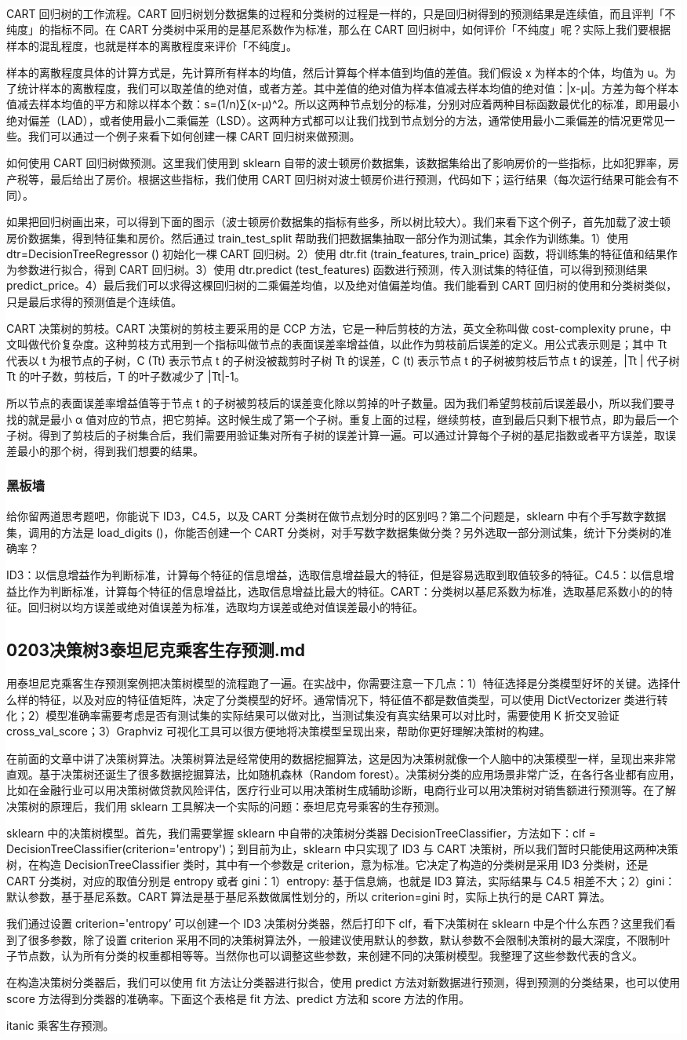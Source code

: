 CART 回归树的工作流程。CART 回归树划分数据集的过程和分类树的过程是一样的，只是回归树得到的预测结果是连续值，而且评判「不纯度」的指标不同。在 CART 分类树中采用的是基尼系数作为标准，那么在 CART 回归树中，如何评价「不纯度」呢？实际上我们要根据样本的混乱程度，也就是样本的离散程度来评价「不纯度」。

样本的离散程度具体的计算方式是，先计算所有样本的均值，然后计算每个样本值到均值的差值。我们假设 x 为样本的个体，均值为 u。为了统计样本的离散程度，我们可以取差值的绝对值，或者方差。其中差值的绝对值为样本值减去样本均值的绝对值：|x-µ|。方差为每个样本值减去样本均值的平方和除以样本个数：s=(1/n)∑(x-µ)^2。所以这两种节点划分的标准，分别对应着两种目标函数最优化的标准，即用最小绝对偏差（LAD），或者使用最小二乘偏差（LSD）。这两种方式都可以让我们找到节点划分的方法，通常使用最小二乘偏差的情况更常见一些。我们可以通过一个例子来看下如何创建一棵 CART 回归树来做预测。

如何使用 CART 回归树做预测。这里我们使用到 sklearn 自带的波士顿房价数据集，该数据集给出了影响房价的一些指标，比如犯罪率，房产税等，最后给出了房价。根据这些指标，我们使用 CART 回归树对波士顿房价进行预测，代码如下；运行结果（每次运行结果可能会有不同）。

如果把回归树画出来，可以得到下面的图示（波士顿房价数据集的指标有些多，所以树比较大）。我们来看下这个例子，首先加载了波士顿房价数据集，得到特征集和房价。然后通过 train_test_split 帮助我们把数据集抽取一部分作为测试集，其余作为训练集。1）使用 dtr=DecisionTreeRegressor () 初始化一棵 CART 回归树。2）使用 dtr.fit (train_features, train_price) 函数，将训练集的特征值和结果作为参数进行拟合，得到 CART 回归树。3）使用 dtr.predict (test_features) 函数进行预测，传入测试集的特征值，可以得到预测结果 predict_price。4）最后我们可以求得这棵回归树的二乘偏差均值，以及绝对值偏差均值。我们能看到 CART 回归树的使用和分类树类似，只是最后求得的预测值是个连续值。

CART 决策树的剪枝。CART 决策树的剪枝主要采用的是 CCP 方法，它是一种后剪枝的方法，英文全称叫做 cost-complexity prune，中文叫做代价复杂度。这种剪枝方式用到一个指标叫做节点的表面误差率增益值，以此作为剪枝前后误差的定义。用公式表示则是；其中 Tt 代表以 t 为根节点的子树，C (Tt) 表示节点 t 的子树没被裁剪时子树 Tt 的误差，C (t) 表示节点 t 的子树被剪枝后节点 t 的误差，|Tt | 代子树 Tt 的叶子数，剪枝后，T 的叶子数减少了 |Tt|-1。

所以节点的表面误差率增益值等于节点 t 的子树被剪枝后的误差变化除以剪掉的叶子数量。因为我们希望剪枝前后误差最小，所以我们要寻找的就是最小 α 值对应的节点，把它剪掉。这时候生成了第一个子树。重复上面的过程，继续剪枝，直到最后只剩下根节点，即为最后一个子树。得到了剪枝后的子树集合后，我们需要用验证集对所有子树的误差计算一遍。可以通过计算每个子树的基尼指数或者平方误差，取误差最小的那个树，得到我们想要的结果。

### 黑板墙

给你留两道思考题吧，你能说下 ID3，C4.5，以及 CART 分类树在做节点划分时的区别吗？第二个问题是，sklearn 中有个手写数字数据集，调用的方法是 load_digits ()，你能否创建一个 CART 分类树，对手写数字数据集做分类？另外选取一部分测试集，统计下分类树的准确率？

ID3：以信息增益作为判断标准，计算每个特征的信息增益，选取信息增益最大的特征，但是容易选取到取值较多的特征。C4.5：以信息增益比作为判断标准，计算每个特征的信息增益比，选取信息增益比最大的特征。CART：分类树以基尼系数为标准，选取基尼系数小的的特征。回归树以均方误差或绝对值误差为标准，选取均方误差或绝对值误差最小的特征。

## 0203决策树3泰坦尼克乘客生存预测.md

用泰坦尼克乘客生存预测案例把决策树模型的流程跑了一遍。在实战中，你需要注意一下几点：1）特征选择是分类模型好坏的关键。选择什么样的特征，以及对应的特征值矩阵，决定了分类模型的好坏。通常情况下，特征值不都是数值类型，可以使用 DictVectorizer 类进行转化；2）模型准确率需要考虑是否有测试集的实际结果可以做对比，当测试集没有真实结果可以对比时，需要使用 K 折交叉验证 cross_val_score；3）Graphviz 可视化工具可以很方便地将决策模型呈现出来，帮助你更好理解决策树的构建。

在前面的文章中讲了决策树算法。决策树算法是经常使用的数据挖掘算法，这是因为决策树就像一个人脑中的决策模型一样，呈现出来非常直观。基于决策树还诞生了很多数据挖掘算法，比如随机森林（Random forest）。决策树分类的应用场景非常广泛，在各行各业都有应用，比如在金融行业可以用决策树做贷款风险评估，医疗行业可以用决策树生成辅助诊断，电商行业可以用决策树对销售额进行预测等。在了解决策树的原理后，我们用 sklearn 工具解决一个实际的问题：泰坦尼克号乘客的生存预测。

sklearn 中的决策树模型。首先，我们需要掌握 sklearn 中自带的决策树分类器 DecisionTreeClassifier，方法如下：clf = DecisionTreeClassifier(criterion='entropy')；到目前为止，sklearn 中只实现了 ID3 与 CART 决策树，所以我们暂时只能使用这两种决策树，在构造 DecisionTreeClassifier 类时，其中有一个参数是 criterion，意为标准。它决定了构造的分类树是采用 ID3 分类树，还是 CART 分类树，对应的取值分别是 entropy 或者 gini：1）entropy: 基于信息熵，也就是 ID3 算法，实际结果与 C4.5 相差不大；2）gini：默认参数，基于基尼系数。CART 算法是基于基尼系数做属性划分的，所以 criterion=gini 时，实际上执行的是 CART 算法。

我们通过设置 criterion='entropy’ 可以创建一个 ID3 决策树分类器，然后打印下 clf，看下决策树在 sklearn 中是个什么东西？这里我们看到了很多参数，除了设置 criterion 采用不同的决策树算法外，一般建议使用默认的参数，默认参数不会限制决策树的最大深度，不限制叶子节点数，认为所有分类的权重都相等等。当然你也可以调整这些参数，来创建不同的决策树模型。我整理了这些参数代表的含义。

在构造决策树分类器后，我们可以使用 fit 方法让分类器进行拟合，使用 predict 方法对新数据进行预测，得到预测的分类结果，也可以使用 score 方法得到分类器的准确率。下面这个表格是 fit 方法、predict 方法和 score 方法的作用。

itanic 乘客生存预测。
